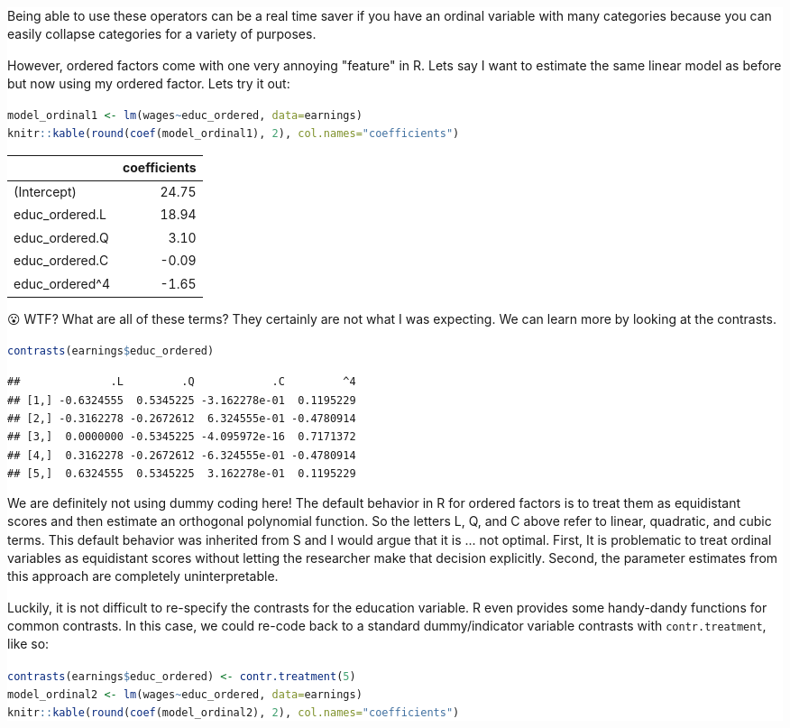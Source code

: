 Being able to use these operators can be a real time saver if you have an ordinal variable with many categories because you can easily collapse categories for a variety of purposes. 

However, ordered factors come with one very annoying "feature" in R. Lets say I want to estimate the same linear model as before but now using my ordered factor. Lets try it out:


```r
model_ordinal1 <- lm(wages~educ_ordered, data=earnings)
knitr::kable(round(coef(model_ordinal1), 2), col.names="coefficients")
```



|               | coefficients|
|:--------------|------------:|
|(Intercept)    |        24.75|
|educ_ordered.L |        18.94|
|educ_ordered.Q |         3.10|
|educ_ordered.C |        -0.09|
|educ_ordered^4 |        -1.65|

😮 WTF? What are all of these terms? They certainly are not what I was expecting. We can learn more by looking at the contrasts.


```r
contrasts(earnings$educ_ordered)
```

```
##              .L         .Q            .C         ^4
## [1,] -0.6324555  0.5345225 -3.162278e-01  0.1195229
## [2,] -0.3162278 -0.2672612  6.324555e-01 -0.4780914
## [3,]  0.0000000 -0.5345225 -4.095972e-16  0.7171372
## [4,]  0.3162278 -0.2672612 -6.324555e-01 -0.4780914
## [5,]  0.6324555  0.5345225  3.162278e-01  0.1195229
```

We are definitely not using dummy coding here! The default behavior in R for ordered factors is to treat them as equidistant scores and then estimate an orthogonal polynomial function. So the letters L, Q, and C above refer to linear, quadratic, and cubic terms. This default behavior was inherited from S and I would argue that it is ... not optimal. First, It is problematic to treat ordinal variables as equidistant scores without letting the researcher make that decision explicitly. Second, the parameter estimates from this approach are completely uninterpretable.

Luckily, it is not difficult to re-specify the contrasts for the education variable. R even provides some handy-dandy functions for common contrasts. In this case, we could re-code back to a standard dummy/indicator variable contrasts with `contr.treatment`, like so:


```r
contrasts(earnings$educ_ordered) <- contr.treatment(5)
model_ordinal2 <- lm(wages~educ_ordered, data=earnings)
knitr::kable(round(coef(model_ordinal2), 2), col.names="coefficients")
```
